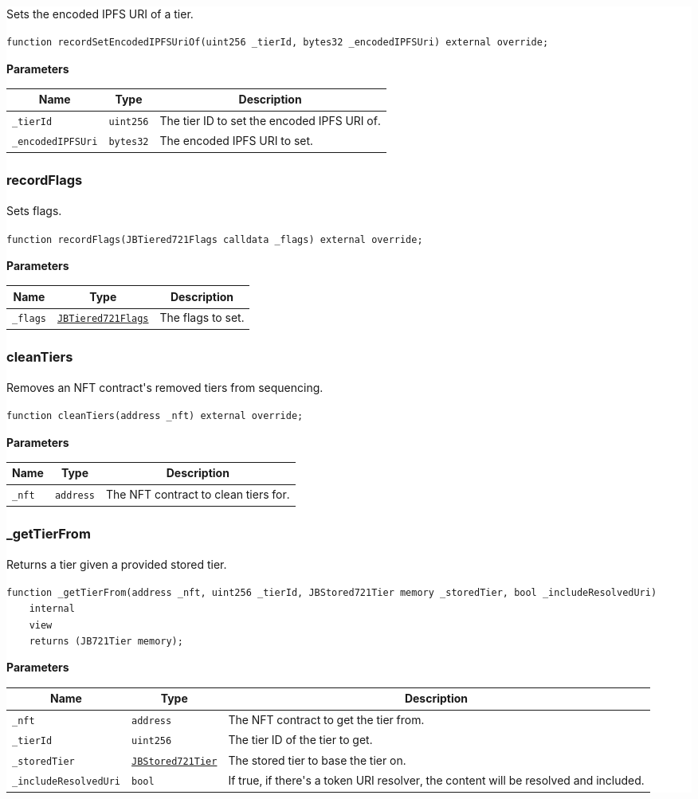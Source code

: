 Sets the encoded IPFS URI of a tier.

```solidity
function recordSetEncodedIPFSUriOf(uint256 _tierId, bytes32 _encodedIPFSUri) external override;
```

**Parameters**

| Name              | Type      | Description                                 |
| ----------------- | --------- | ------------------------------------------- |
| `_tierId`         | `uint256` | The tier ID to set the encoded IPFS URI of. |
| `_encodedIPFSUri` | `bytes32` | The encoded IPFS URI to set.                |

### recordFlags

Sets flags.

```solidity
function recordFlags(JBTiered721Flags calldata _flags) external override;
```

**Parameters**

| Name     | Type                                                                                      | Description       |
| -------- | ----------------------------------------------------------------------------------------- | ----------------- |
| `_flags` | [`JBTiered721Flags`](/docs/dev/v3/extensions/juice-721-delegate/structs/jbtiered721flags.md) | The flags to set. |

### cleanTiers

Removes an NFT contract's removed tiers from sequencing.

```solidity
function cleanTiers(address _nft) external override;
```

**Parameters**

| Name   | Type      | Description                          |
| ------ | --------- | ------------------------------------ |
| `_nft` | `address` | The NFT contract to clean tiers for. |

### \_getTierFrom

Returns a tier given a provided stored tier.

```solidity
function _getTierFrom(address _nft, uint256 _tierId, JBStored721Tier memory _storedTier, bool _includeResolvedUri)
    internal
    view
    returns (JB721Tier memory);
```

**Parameters**

| Name                  | Type                                                                                    | Description                                                                          |
| --------------------- | --------------------------------------------------------------------------------------- | ------------------------------------------------------------------------------------ |
| `_nft`                | `address`                                                                               | The NFT contract to get the tier from.                                               |
| `_tierId`             | `uint256`                                                                               | The tier ID of the tier to get.                                                      |
| `_storedTier`         | [`JBStored721Tier`](/docs/dev/v3/extensions/juice-721-delegate/structs/jbstored721tier.md) | The stored tier to base the tier on.                                                 |
| `_includeResolvedUri` | `bool`                                                                                  | If true, if there's a token URI resolver, the content will be resolved and included. |
